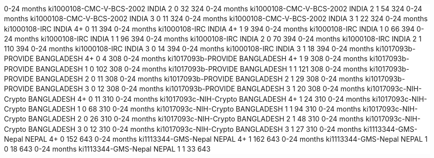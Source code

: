 0-24 months   ki1000108-CMC-V-BCS-2002   INDIA                          2                   0       32    324
0-24 months   ki1000108-CMC-V-BCS-2002   INDIA                          2                   1       54    324
0-24 months   ki1000108-CMC-V-BCS-2002   INDIA                          3                   0       11    324
0-24 months   ki1000108-CMC-V-BCS-2002   INDIA                          3                   1       22    324
0-24 months   ki1000108-IRC              INDIA                          4+                  0       11    394
0-24 months   ki1000108-IRC              INDIA                          4+                  1        9    394
0-24 months   ki1000108-IRC              INDIA                          1                   0       66    394
0-24 months   ki1000108-IRC              INDIA                          1                   1       96    394
0-24 months   ki1000108-IRC              INDIA                          2                   0       70    394
0-24 months   ki1000108-IRC              INDIA                          2                   1      110    394
0-24 months   ki1000108-IRC              INDIA                          3                   0       14    394
0-24 months   ki1000108-IRC              INDIA                          3                   1       18    394
0-24 months   ki1017093b-PROVIDE         BANGLADESH                     4+                  0        4    308
0-24 months   ki1017093b-PROVIDE         BANGLADESH                     4+                  1        9    308
0-24 months   ki1017093b-PROVIDE         BANGLADESH                     1                   0      102    308
0-24 months   ki1017093b-PROVIDE         BANGLADESH                     1                   1      121    308
0-24 months   ki1017093b-PROVIDE         BANGLADESH                     2                   0       11    308
0-24 months   ki1017093b-PROVIDE         BANGLADESH                     2                   1       29    308
0-24 months   ki1017093b-PROVIDE         BANGLADESH                     3                   0       12    308
0-24 months   ki1017093b-PROVIDE         BANGLADESH                     3                   1       20    308
0-24 months   ki1017093c-NIH-Crypto      BANGLADESH                     4+                  0       11    310
0-24 months   ki1017093c-NIH-Crypto      BANGLADESH                     4+                  1       24    310
0-24 months   ki1017093c-NIH-Crypto      BANGLADESH                     1                   0       68    310
0-24 months   ki1017093c-NIH-Crypto      BANGLADESH                     1                   1       94    310
0-24 months   ki1017093c-NIH-Crypto      BANGLADESH                     2                   0       26    310
0-24 months   ki1017093c-NIH-Crypto      BANGLADESH                     2                   1       48    310
0-24 months   ki1017093c-NIH-Crypto      BANGLADESH                     3                   0       12    310
0-24 months   ki1017093c-NIH-Crypto      BANGLADESH                     3                   1       27    310
0-24 months   ki1113344-GMS-Nepal        NEPAL                          4+                  0      152    643
0-24 months   ki1113344-GMS-Nepal        NEPAL                          4+                  1      162    643
0-24 months   ki1113344-GMS-Nepal        NEPAL                          1                   0       18    643
0-24 months   ki1113344-GMS-Nepal        NEPAL                          1                   1       33    643